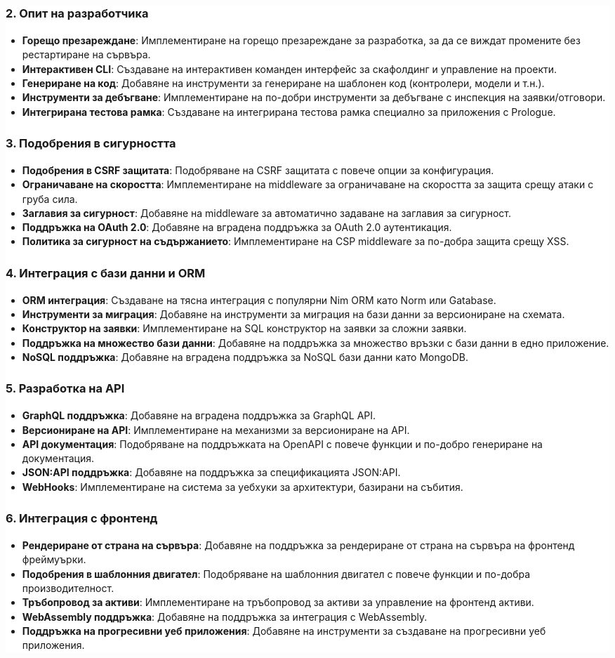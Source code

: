 ### 2. Опит на разработчика

- **Горещо презареждане**: Имплементиране на горещо презареждане за разработка, за да се виждат промените без рестартиране на сървъра.
- **Интерактивен CLI**: Създаване на интерактивен команден интерфейс за скафолдинг и управление на проекти.
- **Генериране на код**: Добавяне на инструменти за генериране на шаблонен код (контролери, модели и т.н.).
- **Инструменти за дебъгване**: Имплементиране на по-добри инструменти за дебъгване с инспекция на заявки/отговори.
- **Интегрирана тестова рамка**: Създаване на интегрирана тестова рамка специално за приложения с Prologue.

### 3. Подобрения в сигурността

- **Подобрения в CSRF защитата**: Подобряване на CSRF защитата с повече опции за конфигурация.
- **Ограничаване на скоростта**: Имплементиране на middleware за ограничаване на скоростта за защита срещу атаки с груба сила.
- **Заглавия за сигурност**: Добавяне на middleware за автоматично задаване на заглавия за сигурност.
- **Поддръжка на OAuth 2.0**: Добавяне на вградена поддръжка за OAuth 2.0 аутентикация.
- **Политика за сигурност на съдържанието**: Имплементиране на CSP middleware за по-добра защита срещу XSS.

### 4. Интеграция с бази данни и ORM

- **ORM интеграция**: Създаване на тясна интеграция с популярни Nim ORM като Norm или Gatabase.
- **Инструменти за миграция**: Добавяне на инструменти за миграция на бази данни за версиониране на схемата.
- **Конструктор на заявки**: Имплементиране на SQL конструктор на заявки за сложни заявки.
- **Поддръжка на множество бази данни**: Добавяне на поддръжка за множество връзки с бази данни в едно приложение.
- **NoSQL поддръжка**: Добавяне на вградена поддръжка за NoSQL бази данни като MongoDB.

### 5. Разработка на API

- **GraphQL поддръжка**: Добавяне на вградена поддръжка за GraphQL API.
- **Версиониране на API**: Имплементиране на механизми за версиониране на API.
- **API документация**: Подобряване на поддръжката на OpenAPI с повече функции и по-добро генериране на документация.
- **JSON:API поддръжка**: Добавяне на поддръжка за спецификацията JSON:API.
- **WebHooks**: Имплементиране на система за уебхуки за архитектури, базирани на събития.

### 6. Интеграция с фронтенд

- **Рендериране от страна на сървъра**: Добавяне на поддръжка за рендериране от страна на сървъра на фронтенд фреймуърки.
- **Подобрения в шаблонния двигател**: Подобряване на шаблонния двигател с повече функции и по-добра производителност.
- **Тръбопровод за активи**: Имплементиране на тръбопровод за активи за управление на фронтенд активи.
- **WebAssembly поддръжка**: Добавяне на поддръжка за интеграция с WebAssembly.
- **Поддръжка на прогресивни уеб приложения**: Добавяне на инструменти за създаване на прогресивни уеб приложения.
